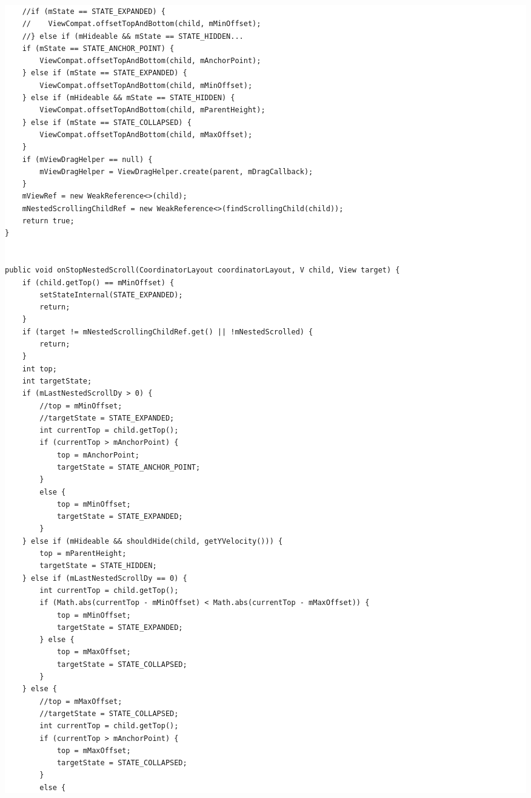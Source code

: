         //if (mState == STATE_EXPANDED) {
        //    ViewCompat.offsetTopAndBottom(child, mMinOffset);
        //} else if (mHideable && mState == STATE_HIDDEN...
        if (mState == STATE_ANCHOR_POINT) {
            ViewCompat.offsetTopAndBottom(child, mAnchorPoint);
        } else if (mState == STATE_EXPANDED) {
            ViewCompat.offsetTopAndBottom(child, mMinOffset);
        } else if (mHideable && mState == STATE_HIDDEN) {
            ViewCompat.offsetTopAndBottom(child, mParentHeight);
        } else if (mState == STATE_COLLAPSED) {
            ViewCompat.offsetTopAndBottom(child, mMaxOffset);
        }
        if (mViewDragHelper == null) {
            mViewDragHelper = ViewDragHelper.create(parent, mDragCallback);
        }
        mViewRef = new WeakReference<>(child);
        mNestedScrollingChildRef = new WeakReference<>(findScrollingChild(child));
        return true;
    }


    public void onStopNestedScroll(CoordinatorLayout coordinatorLayout, V child, View target) {
        if (child.getTop() == mMinOffset) {
            setStateInternal(STATE_EXPANDED);
            return;
        }
        if (target != mNestedScrollingChildRef.get() || !mNestedScrolled) {
            return;
        }
        int top;
        int targetState;
        if (mLastNestedScrollDy > 0) {
            //top = mMinOffset;
            //targetState = STATE_EXPANDED;
            int currentTop = child.getTop();
            if (currentTop > mAnchorPoint) {
                top = mAnchorPoint;
                targetState = STATE_ANCHOR_POINT;
            }
            else {
                top = mMinOffset;
                targetState = STATE_EXPANDED;
            }
        } else if (mHideable && shouldHide(child, getYVelocity())) {
            top = mParentHeight;
            targetState = STATE_HIDDEN;
        } else if (mLastNestedScrollDy == 0) {
            int currentTop = child.getTop();
            if (Math.abs(currentTop - mMinOffset) < Math.abs(currentTop - mMaxOffset)) {
                top = mMinOffset;
                targetState = STATE_EXPANDED;
            } else {
                top = mMaxOffset;
                targetState = STATE_COLLAPSED;
            }
        } else {
            //top = mMaxOffset;
            //targetState = STATE_COLLAPSED;
            int currentTop = child.getTop();
            if (currentTop > mAnchorPoint) {
                top = mMaxOffset;
                targetState = STATE_COLLAPSED;
            }
            else {